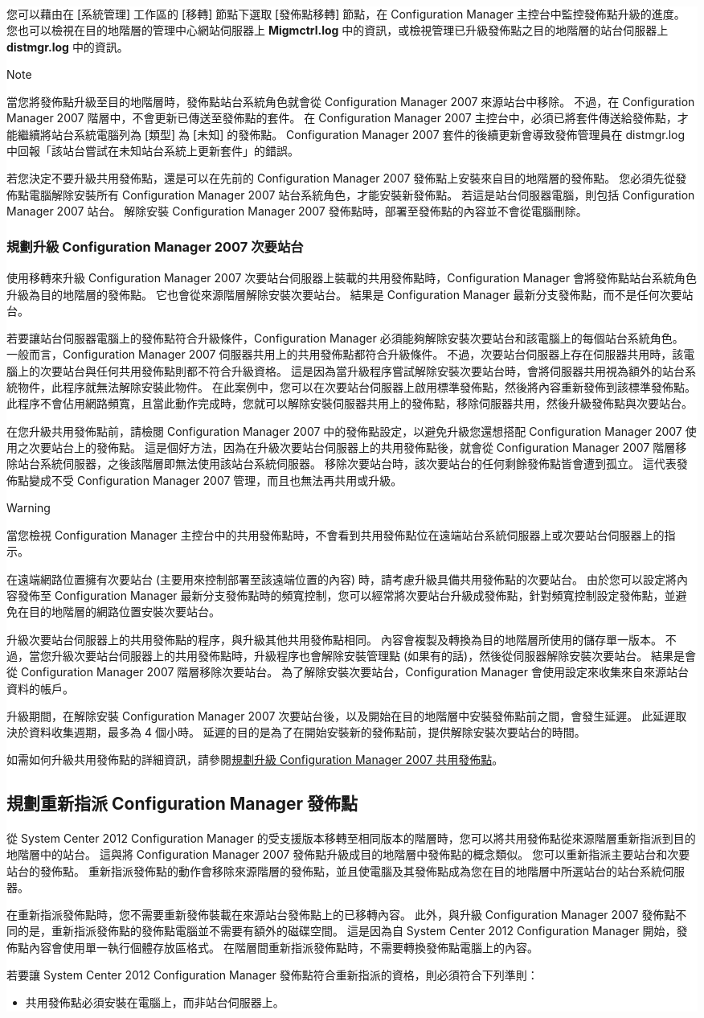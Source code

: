 您可以藉由在 [系統管理]  工作區的 [移轉]  節點下選取 [發佈點移轉]  節點，在 Configuration Manager 主控台中監控發佈點升級的進度。 您也可以檢視在目的地階層的管理中心網站伺服器上 **Migmctrl.log** 中的資訊，或檢視管理已升級發佈點之目的地階層的站台伺服器上 **distmgr.log** 中的資訊。  

> [!NOTE]  
>  當您將發佈點升級至目的地階層時，發佈點站台系統角色就會從 Configuration Manager 2007 來源站台中移除。 不過，在 Configuration Manager 2007 階層中，不會更新已傳送至發佈點的套件。 在 Configuration Manager 2007 主控台中，必須已將套件傳送給發佈點，才能繼續將站台系統電腦列為 [類型]  為 [未知]  的發佈點。 Configuration Manager 2007 套件的後續更新會導致發佈管理員在 distmgr.log 中回報「該站台嘗試在未知站台系統上更新套件」的錯誤。  

若您決定不要升級共用發佈點，還是可以在先前的 Configuration Manager 2007 發佈點上安裝來自目的地階層的發佈點。 您必須先從發佈點電腦解除安裝所有 Configuration Manager 2007 站台系統角色，才能安裝新發佈點。 若這是站台伺服器電腦，則包括 Configuration Manager 2007 站台。 解除安裝 Configuration Manager 2007 發佈點時，部署至發佈點的內容並不會從電腦刪除。  

###  <a name="plan-to-upgrade-configuration-manager-2007-secondary-sites"></a><a name="BKMK_UpgradeSS"></a> 規劃升級 Configuration Manager 2007 次要站台  
 使用移轉來升級 Configuration Manager 2007 次要站台伺服器上裝載的共用發佈點時，Configuration Manager 會將發佈點站台系統角色升級為目的地階層的發佈點。 它也會從來源階層解除安裝次要站台。 結果是 Configuration Manager 最新分支發佈點，而不是任何次要站台。  

 若要讓站台伺服器電腦上的發佈點符合升級條件，Configuration Manager 必須能夠解除安裝次要站台和該電腦上的每個站台系統角色。 一般而言，Configuration Manager 2007 伺服器共用上的共用發佈點都符合升級條件。 不過，次要站台伺服器上存在伺服器共用時，該電腦上的次要站台與任何共用發佈點則都不符合升級資格。 這是因為當升級程序嘗試解除安裝次要站台時，會將伺服器共用視為額外的站台系統物件，此程序就無法解除安裝此物件。 在此案例中，您可以在次要站台伺服器上啟用標準發佈點，然後將內容重新發佈到該標準發佈點。 此程序不會佔用網路頻寬，且當此動作完成時，您就可以解除安裝伺服器共用上的發佈點，移除伺服器共用，然後升級發佈點與次要站台。  

 在您升級共用發佈點前，請檢閱 Configuration Manager 2007 中的發佈點設定，以避免升級您還想搭配 Configuration Manager 2007 使用之次要站台上的發佈點。 這是個好方法，因為在升級次要站台伺服器上的共用發佈點後，就會從 Configuration Manager 2007 階層移除站台系統伺服器，之後該階層即無法使用該站台系統伺服器。 移除次要站台時，該次要站台的任何剩餘發佈點皆會遭到孤立。 這代表發佈點變成不受 Configuration Manager 2007 管理，而且也無法再共用或升級。  

> [!WARNING]  
>  當您檢視 Configuration Manager 主控台中的共用發佈點時，不會看到共用發佈點位在遠端站台系統伺服器上或次要站台伺服器上的指示。  

 在遠端網路位置擁有次要站台 (主要用來控制部署至該遠端位置的內容) 時，請考慮升級具備共用發佈點的次要站台。 由於您可以設定將內容發佈至 Configuration Manager 最新分支發佈點時的頻寬控制，您可以經常將次要站台升級成發佈點，針對頻寬控制設定發佈點，並避免在目的地階層的網路位置安裝次要站台。  

 升級次要站台伺服器上的共用發佈點的程序，與升級其他共用發佈點相同。 內容會複製及轉換為目的地階層所使用的儲存單一版本。 不過，當您升級次要站台伺服器上的共用發佈點時，升級程序也會解除安裝管理點 (如果有的話)，然後從伺服器解除安裝次要站台。 結果是會從 Configuration Manager 2007 階層移除次要站台。 為了解除安裝次要站台，Configuration Manager 會使用設定來收集來自來源站台資料的帳戶。  

 升級期間，在解除安裝 Configuration Manager 2007 次要站台後，以及開始在目的地階層中安裝發佈點前之間，會發生延遲。 此延遲取決於資料收集週期，最多為 4 個小時。 延遲的目的是為了在開始安裝新的發佈點前，提供解除安裝次要站台的時間。  

 如需如何升級共用發佈點的詳細資訊，請參閱[規劃升級 Configuration Manager 2007 共用發佈點](#Planning_to_Upgrade_DPs)。  

##  <a name="plan-to-reassign-configuration-manager-distribution-points"></a><a name="BKMK_ReassignDistPoint"></a> 規劃重新指派 Configuration Manager 發佈點  
 從 System Center 2012 Configuration Manager 的受支援版本移轉至相同版本的階層時，您可以將共用發佈點從來源階層重新指派到目的地階層中的站台。 這與將 Configuration Manager 2007 發佈點升級成目的地階層中發佈點的概念類似。 您可以重新指派主要站台和次要站台的發佈點。 重新指派發佈點的動作會移除來源階層的發佈點，並且使電腦及其發佈點成為您在目的地階層中所選站台的站台系統伺服器。  

 在重新指派發佈點時，您不需要重新發佈裝載在來源站台發佈點上的已移轉內容。 此外，與升級 Configuration Manager 2007 發佈點不同的是，重新指派發佈點的發佈點電腦並不需要有額外的磁碟空間。 這是因為自 System Center 2012 Configuration Manager 開始，發佈點內容會使用單一執行個體存放區格式。 在階層間重新指派發佈點時，不需要轉換發佈點電腦上的內容。  

 若要讓 System Center 2012 Configuration Manager 發佈點符合重新指派的資格，則必須符合下列準則：  

-   共用發佈點必須安裝在電腦上，而非站台伺服器上。  
